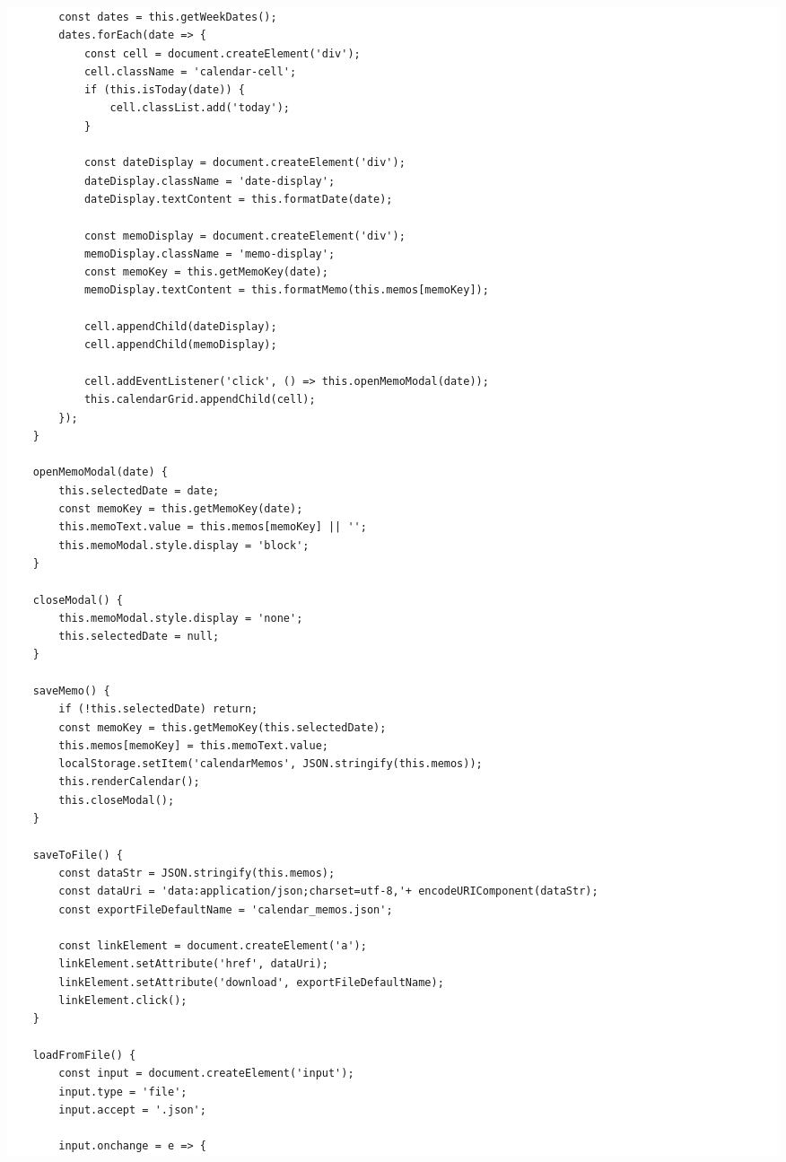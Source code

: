 ```
        const dates = this.getWeekDates();
        dates.forEach(date => {
            const cell = document.createElement('div');
            cell.className = 'calendar-cell';
            if (this.isToday(date)) {
                cell.classList.add('today');
            }

            const dateDisplay = document.createElement('div');
            dateDisplay.className = 'date-display';
            dateDisplay.textContent = this.formatDate(date);

            const memoDisplay = document.createElement('div');
            memoDisplay.className = 'memo-display';
            const memoKey = this.getMemoKey(date);
            memoDisplay.textContent = this.formatMemo(this.memos[memoKey]);

            cell.appendChild(dateDisplay);
            cell.appendChild(memoDisplay);

            cell.addEventListener('click', () => this.openMemoModal(date));
            this.calendarGrid.appendChild(cell);
        });
    }

    openMemoModal(date) {
        this.selectedDate = date;
        const memoKey = this.getMemoKey(date);
        this.memoText.value = this.memos[memoKey] || '';
        this.memoModal.style.display = 'block';
    }

    closeModal() {
        this.memoModal.style.display = 'none';
        this.selectedDate = null;
    }

    saveMemo() {
        if (!this.selectedDate) return;
        const memoKey = this.getMemoKey(this.selectedDate);
        this.memos[memoKey] = this.memoText.value;
        localStorage.setItem('calendarMemos', JSON.stringify(this.memos));
        this.renderCalendar();
        this.closeModal();
    }

    saveToFile() {
        const dataStr = JSON.stringify(this.memos);
        const dataUri = 'data:application/json;charset=utf-8,'+ encodeURIComponent(dataStr);
        const exportFileDefaultName = 'calendar_memos.json';

        const linkElement = document.createElement('a');
        linkElement.setAttribute('href', dataUri);
        linkElement.setAttribute('download', exportFileDefaultName);
        linkElement.click();
    }

    loadFromFile() {
        const input = document.createElement('input');
        input.type = 'file';
        input.accept = '.json';
        
        input.onchange = e => {
```